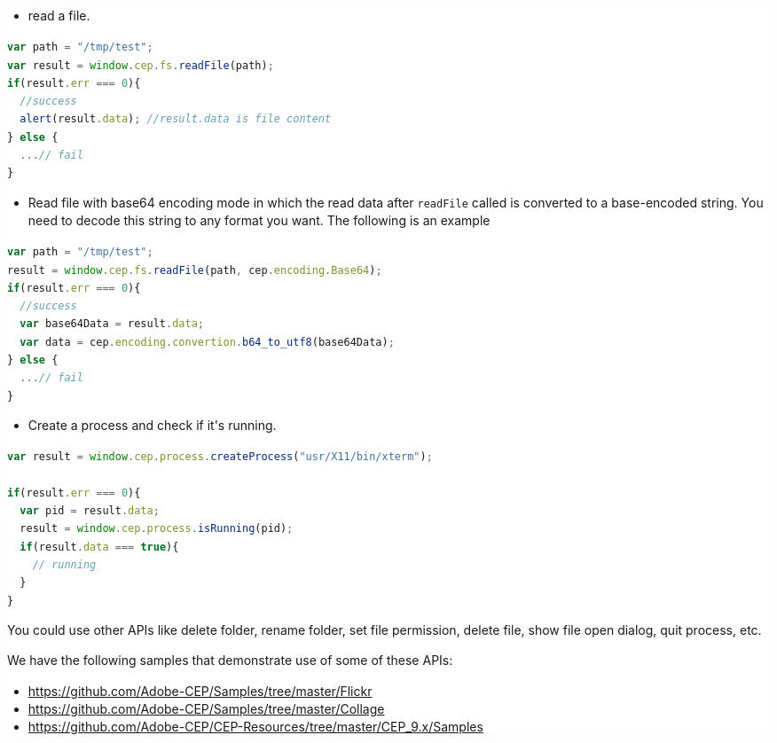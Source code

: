 
 - read a file.


```javascript
var path = "/tmp/test";
var result = window.cep.fs.readFile(path);
if(result.err === 0){
  //success
  alert(result.data); //result.data is file content
} else {
  ...// fail
}
```


 - Read file with base64 encoding mode in which the read data after `readFile` called is converted to a base-encoded string. You need to decode this string to any format you want. The following is an example


```javascript
var path = "/tmp/test";
result = window.cep.fs.readFile(path, cep.encoding.Base64);
if(result.err === 0){
  //success
  var base64Data = result.data;
  var data = cep.encoding.convertion.b64_to_utf8(base64Data);
} else {
  ...// fail
}
```


 - Create a process and check if it's running.


```javascript
var result = window.cep.process.createProcess("usr/X11/bin/xterm");

if(result.err === 0){
  var pid = result.data;
  result = window.cep.process.isRunning(pid);
  if(result.data === true){
    // running                  
  }
}
```


You could use other APIs like delete folder, rename folder, set file permission, delete file, show file open dialog, quit process, etc.


We have the following samples that demonstrate use of some of these APIs:

 - https://github.com/Adobe-CEP/Samples/tree/master/Flickr
 - https://github.com/Adobe-CEP/Samples/tree/master/Collage
 - https://github.com/Adobe-CEP/CEP-Resources/tree/master/CEP_9.x/Samples
